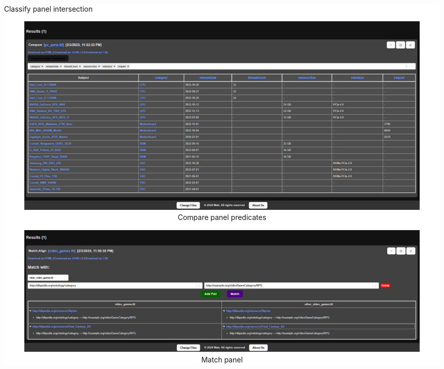   <figcaption>Classify panel intersection</figcaption>
</figure>
<figure align="center">
  <img src="documentation/Scholarly/assets/compare-panel-predicates.png" alt="Classify panel predicates">
  <figcaption>Compare panel predicates</figcaption>
</figure>
<figure align="center">
  <img src="documentation/Scholarly/assets/match-panel.png" alt="Match panel predicates">
  <figcaption>Match panel</figcaption>
</figure>
<figure align="center">